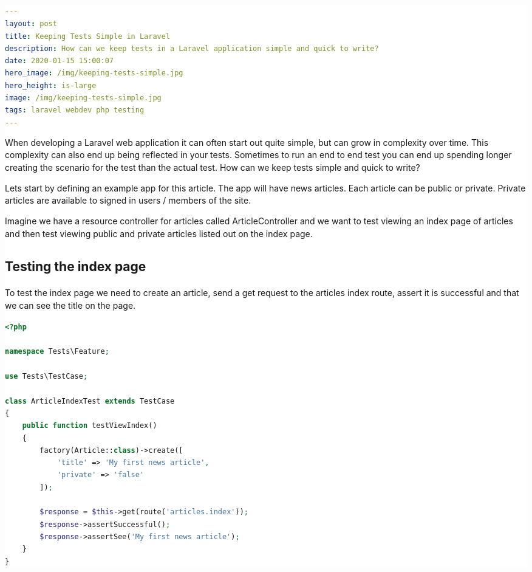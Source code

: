 ```yaml
---
layout: post
title: Keeping Tests Simple in Laravel
description: How can we keep tests in a Laravel application simple and quick to write?
date: 2020-01-15 15:00:07
hero_image: /img/keeping-tests-simple.jpg
hero_height: is-large
image: /img/keeping-tests-simple.jpg
tags: laravel webdev php testing
---
```


When developing a Laravel web application it can often start out quite simple, but can grow in complexity over time. This complexity can also end up being reflected in your tests. Sometimes to run an end to end test you can end up spending longer creating the scenario for the test than the actual test. How can we keep tests simple and quick to write?

Lets start by defining an example app for this article. The app will have news articles. Each article can be public or private. Private articles are available to signed in users / members of the site. 

Imagine we have a resource controller for articles called ArticleController and we want to test viewing an index page of articles and then test viewing public and private articles listed out on the index page.

## Testing the index page

To test the index page we need to create an article, send a get request to the articles index route, assert it is successful and that we can see the title on the page. 

```php
<?php

namespace Tests\Feature;

use Tests\TestCase;

class ArticleIndexTest extends TestCase
{
    public function testViewIndex()
    {
        factory(Article::class)->create([
            'title' => 'My first news article',
            'private' => 'false'
        ]);

        $response = $this->get(route('articles.index'));
        $response->assertSuccessful();
        $response->assertSee('My first news article');
    }
}

```
